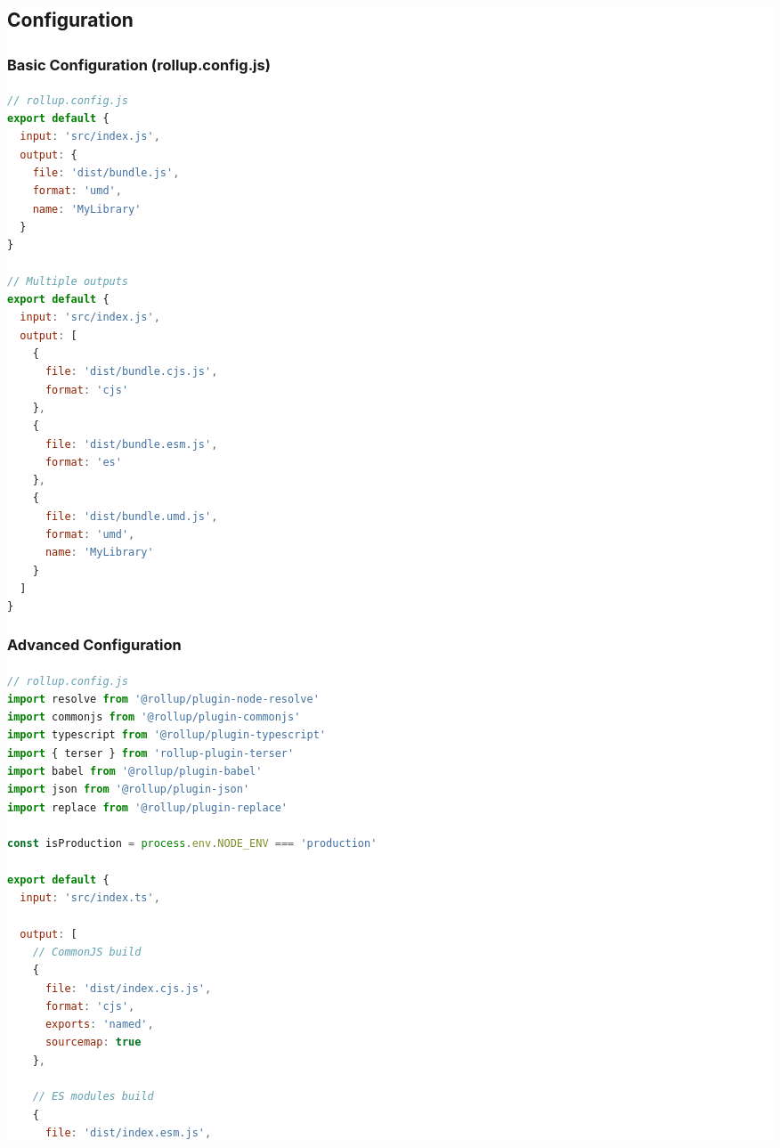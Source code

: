 ## Configuration

### Basic Configuration (rollup.config.js)
```javascript
// rollup.config.js
export default {
  input: 'src/index.js',
  output: {
    file: 'dist/bundle.js',
    format: 'umd',
    name: 'MyLibrary'
  }
}

// Multiple outputs
export default {
  input: 'src/index.js',
  output: [
    {
      file: 'dist/bundle.cjs.js',
      format: 'cjs'
    },
    {
      file: 'dist/bundle.esm.js',
      format: 'es'
    },
    {
      file: 'dist/bundle.umd.js',
      format: 'umd',
      name: 'MyLibrary'
    }
  ]
}
```

### Advanced Configuration
```javascript
// rollup.config.js
import resolve from '@rollup/plugin-node-resolve'
import commonjs from '@rollup/plugin-commonjs'
import typescript from '@rollup/plugin-typescript'
import { terser } from 'rollup-plugin-terser'
import babel from '@rollup/plugin-babel'
import json from '@rollup/plugin-json'
import replace from '@rollup/plugin-replace'

const isProduction = process.env.NODE_ENV === 'production'

export default {
  input: 'src/index.ts',

  output: [
    // CommonJS build
    {
      file: 'dist/index.cjs.js',
      format: 'cjs',
      exports: 'named',
      sourcemap: true
    },

    // ES modules build
    {
      file: 'dist/index.esm.js',
```